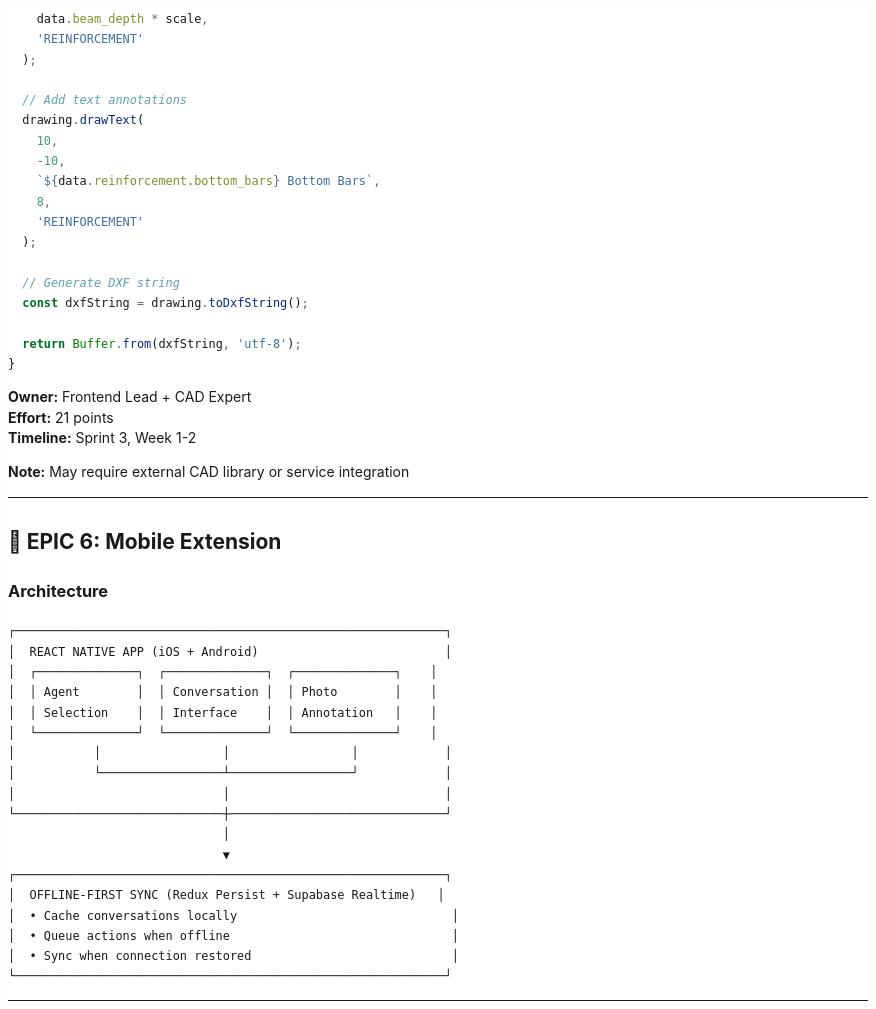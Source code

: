```typescript
    data.beam_depth * scale,
    'REINFORCEMENT'
  );
  
  // Add text annotations
  drawing.drawText(
    10,
    -10,
    `${data.reinforcement.bottom_bars} Bottom Bars`,
    8,
    'REINFORCEMENT'
  );
  
  // Generate DXF string
  const dxfString = drawing.toDxfString();
  
  return Buffer.from(dxfString, 'utf-8');
}
```

**Owner:** Frontend Lead + CAD Expert  
**Effort:** 21 points  
**Timeline:** Sprint 3, Week 1-2

**Note:** May require external CAD library or service integration

---

## 📱 EPIC 6: Mobile Extension

### **Architecture**

```
┌────────────────────────────────────────────────────────────┐
│  REACT NATIVE APP (iOS + Android)                          │
│  ┌──────────────┐  ┌──────────────┐  ┌──────────────┐    │
│  │ Agent        │  │ Conversation │  │ Photo        │    │
│  │ Selection    │  │ Interface    │  │ Annotation   │    │
│  └──────────────┘  └──────────────┘  └──────────────┘    │
│           │                 │                 │            │
│           └─────────────────┴─────────────────┘            │
│                             │                              │
└─────────────────────────────┼──────────────────────────────┘
                              │
                              ▼
┌────────────────────────────────────────────────────────────┐
│  OFFLINE-FIRST SYNC (Redux Persist + Supabase Realtime)   │
│  • Cache conversations locally                              │
│  • Queue actions when offline                               │
│  • Sync when connection restored                            │
└────────────────────────────────────────────────────────────┘
```

---